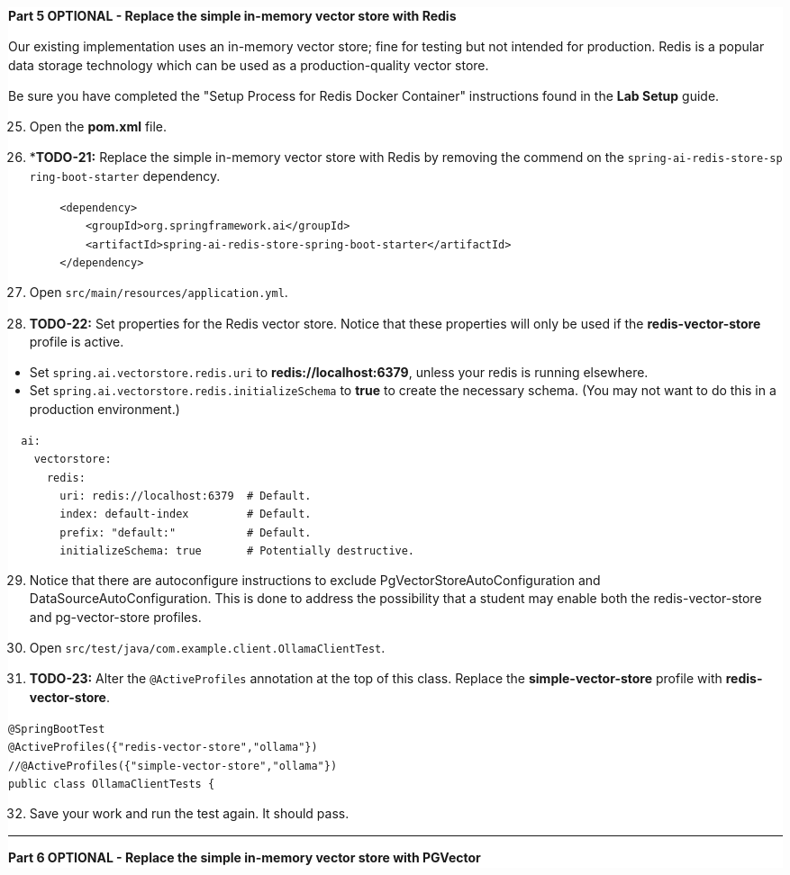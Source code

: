 **Part 5 OPTIONAL - Replace the simple in-memory vector store with Redis**

Our existing implementation uses an in-memory vector store; fine for testing but not intended for production.  Redis is a popular data storage technology which can be used as a production-quality vector store.

Be sure you have completed the "Setup Process for Redis Docker Container" instructions found in the **Lab Setup** guide. 

25. Open the **pom.xml** file.

26. ***TODO-21:**  Replace the simple in-memory vector store with Redis by removing the commend on the `spring-ai-redis-store-spring-boot-starter` dependency.

```
		<dependency>
			<groupId>org.springframework.ai</groupId>
			<artifactId>spring-ai-redis-store-spring-boot-starter</artifactId>
		</dependency> 
```

27. Open `src/main/resources/application.yml`.  

28. **TODO-22:** Set properties for the Redis vector store.  Notice that these properties will only be used if the **redis-vector-store** profile is active.
* Set `spring.ai.vectorstore.redis.uri` to **redis://localhost:6379**, unless your redis is running elsewhere.
* Set `spring.ai.vectorstore.redis.initializeSchema` to **true** to create the necessary schema.  (You may not want to do this in a production environment.)

```
  ai:
    vectorstore:
      redis:
        uri: redis://localhost:6379  # Default.
        index: default-index         # Default.
        prefix: "default:"           # Default.
        initializeSchema: true       # Potentially destructive.
```

29.  Notice that there are autoconfigure instructions to exclude PgVectorStoreAutoConfiguration and DataSourceAutoConfiguration.  This is done to address the possibility that a student may enable both the redis-vector-store and pg-vector-store profiles.

30.  Open `src/test/java/com.example.client.OllamaClientTest`.

31.  **TODO-23:**  Alter the `@ActiveProfiles` annotation at the top of this class.  Replace the **simple-vector-store** profile with **redis-vector-store**.

```
@SpringBootTest
@ActiveProfiles({"redis-vector-store","ollama"})
//@ActiveProfiles({"simple-vector-store","ollama"})
public class OllamaClientTests {
```

32.  Save your work and run the test again.  It should pass.

---
**Part 6 OPTIONAL - Replace the simple in-memory vector store with PGVector**
